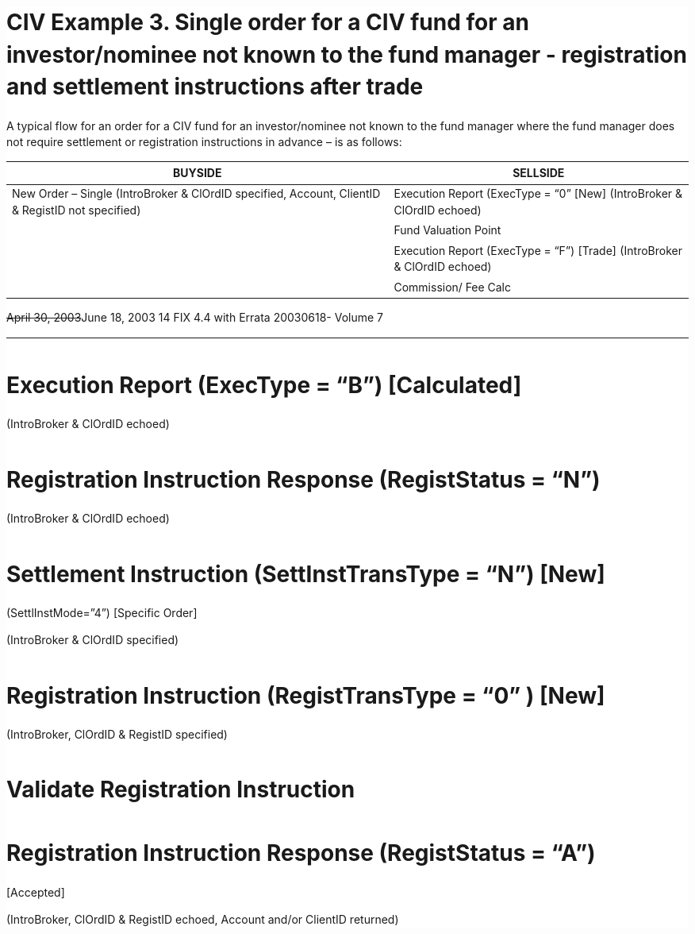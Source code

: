 # CIV Example 3. Single order for a CIV fund for an investor/nominee not known to the fund manager - registration and settlement instructions after trade

A typical flow for an order for a CIV fund for an investor/nominee not known to the fund manager where the fund manager does not require settlement or registration instructions in advance – is as follows:

| BUYSIDE                                                                                          | SELLSIDE                                                                  |
| ------------------------------------------------------------------------------------------------ | ------------------------------------------------------------------------- |
| New Order – Single (IntroBroker & ClOrdID specified, Account, ClientID & RegistID not specified) | Execution Report (ExecType = “0” \[New] (IntroBroker & ClOrdID echoed)    |
|                                                                                                  | Fund Valuation Point                                                      |
|                                                                                                  | Execution Report (ExecType = “F”) \[Trade] (IntroBroker & ClOrdID echoed) |
|                                                                                                  | Commission/ Fee Calc                                                      |

~~April 30, 2003~~June 18, 2003 14 FIX 4.4 with Errata 20030618- Volume 7


---

# Execution Report (ExecType = “B”) [Calculated]

(IntroBroker &#x26; ClOrdID echoed)

# Registration Instruction Response (RegistStatus = “N”)

(IntroBroker &#x26; ClOrdID echoed)

# Settlement Instruction (SettInstTransType = “N”) [New]

(SettlInstMode=”4”) [Specific Order]

(IntroBroker &#x26; ClOrdID specified)

# Registration Instruction (RegistTransType = “0” ) [New]

(IntroBroker, ClOrdID &#x26; RegistID specified)

# Validate Registration Instruction

# Registration Instruction Response (RegistStatus = “A”)

[Accepted]

(IntroBroker, ClOrdID &#x26; RegistID echoed, Account and/or ClientID returned)
